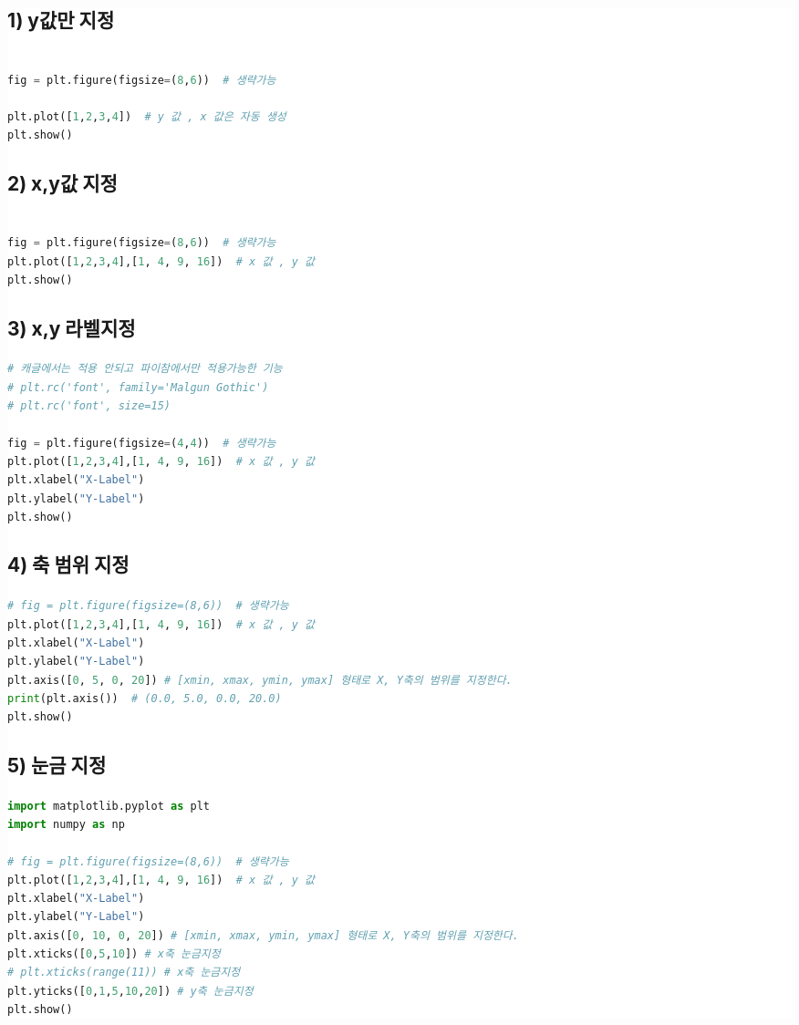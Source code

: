 ## 1) y값만 지정
```python

fig = plt.figure(figsize=(8,6))  # 생략가능

plt.plot([1,2,3,4])  # y 값 , x 값은 자동 생성
plt.show()
```

## 2) x,y값 지정
```python

fig = plt.figure(figsize=(8,6))  # 생략가능
plt.plot([1,2,3,4],[1, 4, 9, 16])  # x 값 , y 값
plt.show()
```

## 3) x,y 라벨지정 
```python
# 캐글에서는 적용 안되고 파이참에서만 적용가능한 기능
# plt.rc('font', family='Malgun Gothic') 
# plt.rc('font', size=15)

fig = plt.figure(figsize=(4,4))  # 생략가능
plt.plot([1,2,3,4],[1, 4, 9, 16])  # x 값 , y 값
plt.xlabel("X-Label")
plt.ylabel("Y-Label")
plt.show()
```

## 4) 축 범위 지정
```python
# fig = plt.figure(figsize=(8,6))  # 생략가능
plt.plot([1,2,3,4],[1, 4, 9, 16])  # x 값 , y 값
plt.xlabel("X-Label")
plt.ylabel("Y-Label")
plt.axis([0, 5, 0, 20]) # [xmin, xmax, ymin, ymax] 형태로 X, Y축의 범위를 지정한다.
print(plt.axis())  # (0.0, 5.0, 0.0, 20.0)
plt.show()
```

## 5) 눈금 지정
```python
import matplotlib.pyplot as plt
import numpy as np

# fig = plt.figure(figsize=(8,6))  # 생략가능
plt.plot([1,2,3,4],[1, 4, 9, 16])  # x 값 , y 값
plt.xlabel("X-Label")
plt.ylabel("Y-Label")
plt.axis([0, 10, 0, 20]) # [xmin, xmax, ymin, ymax] 형태로 X, Y축의 범위를 지정한다.
plt.xticks([0,5,10]) # x축 눈금지정
# plt.xticks(range(11)) # x축 눈금지정
plt.yticks([0,1,5,10,20]) # y축 눈금지정
plt.show()
```
